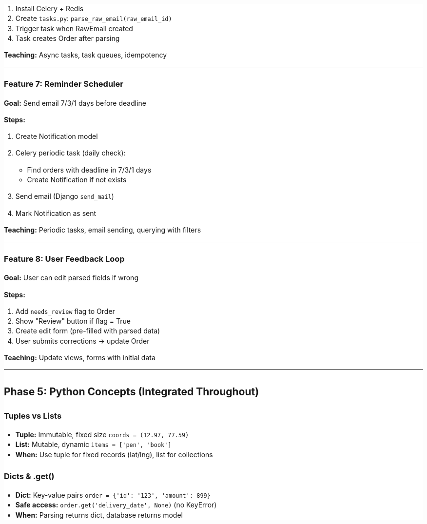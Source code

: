 1. Install Celery + Redis
2. Create `tasks.py`: `parse_raw_email(raw_email_id)`
3. Trigger task when RawEmail created
4. Task creates Order after parsing

**Teaching:** Async tasks, task queues, idempotency

---

### Feature 7: Reminder Scheduler

**Goal:** Send email 7/3/1 days before deadline

**Steps:**

1. Create Notification model
2. Celery periodic task (daily check):
   - Find orders with deadline in 7/3/1 days
   - Create Notification if not exists

3. Send email (Django `send_mail`)
4. Mark Notification as sent

**Teaching:** Periodic tasks, email sending, querying with filters

---

### Feature 8: User Feedback Loop

**Goal:** User can edit parsed fields if wrong

**Steps:**

1. Add `needs_review` flag to Order
2. Show "Review" button if flag = True
3. Create edit form (pre-filled with parsed data)
4. User submits corrections → update Order

**Teaching:** Update views, forms with initial data

---

## Phase 5: Python Concepts (Integrated Throughout)

### Tuples vs Lists

- **Tuple:** Immutable, fixed size `coords = (12.97, 77.59)`
- **List:** Mutable, dynamic `items = ['pen', 'book']`
- **When:** Use tuple for fixed records (lat/lng), list for collections

### Dicts & .get()

- **Dict:** Key-value pairs `order = {'id': '123', 'amount': 899}`
- **Safe access:** `order.get('delivery_date', None)` (no KeyError)
- **When:** Parsing returns dict, database returns model
